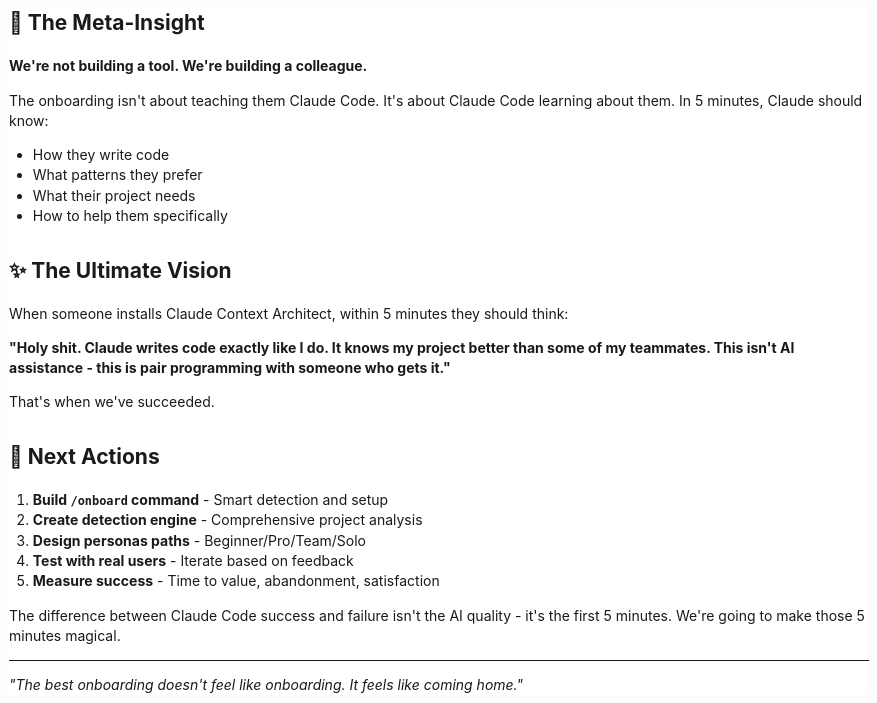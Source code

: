 ## 💭 The Meta-Insight

**We're not building a tool. We're building a colleague.**

The onboarding isn't about teaching them Claude Code. It's about Claude Code learning about them. In 5 minutes, Claude should know:
- How they write code
- What patterns they prefer
- What their project needs
- How to help them specifically

## ✨ The Ultimate Vision

When someone installs Claude Context Architect, within 5 minutes they should think:

**"Holy shit. Claude writes code exactly like I do. It knows my project better than some of my teammates. This isn't AI assistance - this is pair programming with someone who gets it."**

That's when we've succeeded.

## 🎯 Next Actions

1. **Build `/onboard` command** - Smart detection and setup
2. **Create detection engine** - Comprehensive project analysis
3. **Design personas paths** - Beginner/Pro/Team/Solo
4. **Test with real users** - Iterate based on feedback
5. **Measure success** - Time to value, abandonment, satisfaction

The difference between Claude Code success and failure isn't the AI quality - it's the first 5 minutes. We're going to make those 5 minutes magical.

---

*"The best onboarding doesn't feel like onboarding. It feels like coming home."*